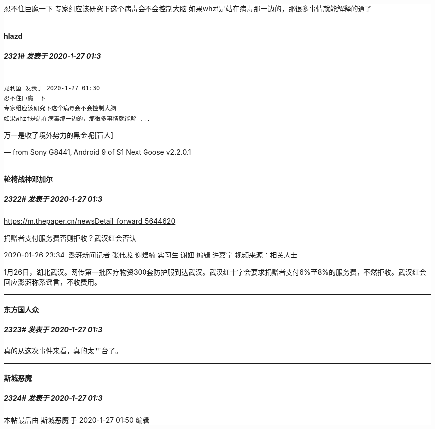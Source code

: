 忍不住巨魔一下
专家组应该研究下这个病毒会不会控制大脑
如果whzf是站在病毒那一边的，那很多事情就能解释的通了


*****

####  hlazd
##### 2321#       发表于 2020-1-27 01:3




```

龙利鱼 发表于 2020-1-27 01:30
忍不住巨魔一下
专家组应该研究下这个病毒会不会控制大脑
如果whzf是站在病毒那一边的，那很多事情就能解 ...

```


万一是收了境外势力的黑金呢[盲人]

— from Sony G8441, Android 9 of S1 Next Goose v2.2.0.1


*****

####  轮椅战神邓加尔
##### 2322#       发表于 2020-1-27 01:3



https://m.thepaper.cn/newsDetail_forward_5644620

捐赠者支付服务费否则拒收？武汉红会否认

2020-01-26 23:34  澎湃新闻记者 张伟龙 谢煜楠 实习生 谢妞 编辑 许嘉宁 视频来源：相关人士

1月26日，湖北武汉。网传第一批医疗物资300套防护服到达武汉。武汉红十字会要求捐赠者支付6%至8%的服务费，不然拒收。武汉红会回应澎湃称系谣言，不收费用。


*****

####  东方国人众
##### 2323#       发表于 2020-1-27 01:3



真的从这次事件来看，真的太艹台了。


*****

####  斯城恶魔
##### 2324#       发表于 2020-1-27 01:3


 本帖最后由 斯城恶魔 于 2020-1-27 01:50 编辑 
